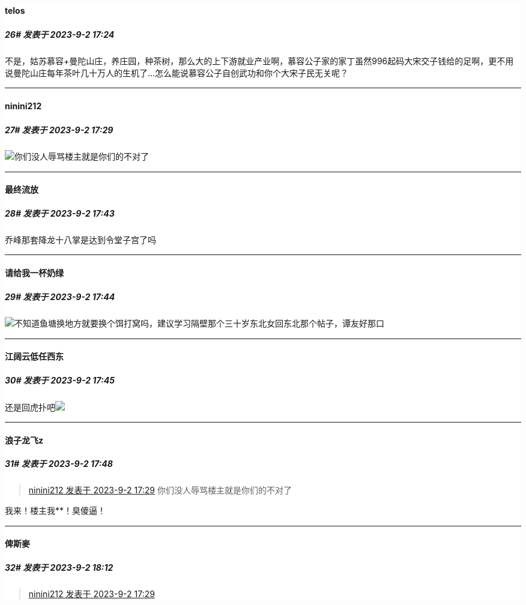 ####  telos  
##### 26#       发表于 2023-9-2 17:24

不是，姑苏慕容+曼陀山庄，养庄园，种茶树，那么大的上下游就业产业啊，慕容公子家的家丁虽然996起码大宋交子钱给的足啊，更不用说曼陀山庄每年茶叶几十万人的生机了…怎么能说慕容公子自创武功和你个大宋子民无关呢？

*****

####  ninini212  
##### 27#       发表于 2023-9-2 17:29

<img src="https://static.saraba1st.com/image/smiley/face2017/067.png" referrerpolicy="no-referrer">你们没人辱骂楼主就是你们的不对了

*****

####  最终流放  
##### 28#       发表于 2023-9-2 17:43

乔峰那套降龙十八掌是达到令堂子宫了吗

*****

####  请给我一杯奶绿  
##### 29#       发表于 2023-9-2 17:44

<img src="https://static.saraba1st.com/image/smiley/face2017/067.png" referrerpolicy="no-referrer">不知道鱼塘换地方就要换个饵打窝吗，建议学习隔壁那个三十岁东北女回东北那个帖子，谭友好那口

*****

####  江阔云低任西东  
##### 30#       发表于 2023-9-2 17:45

还是回虎扑吧<img src="https://static.saraba1st.com/image/smiley/face2017/001.png" referrerpolicy="no-referrer">


*****

####  浪子龙飞z  
##### 31#       发表于 2023-9-2 17:48

<blockquote><a href="httphttps://bbs.saraba1st.com/2b/forum.php?mod=redirect&amp;goto=findpost&amp;pid=62268611&amp;ptid=2151048" target="_blank">ninini212 发表于 2023-9-2 17:29</a>
你们没人辱骂楼主就是你们的不对了</blockquote>
我来！楼主我**！臭傻逼！

*****

####  俾斯麥  
##### 32#       发表于 2023-9-2 18:12

<blockquote><a href="httphttps://bbs.saraba1st.com/2b/forum.php?mod=redirect&amp;goto=findpost&amp;pid=62268611&amp;ptid=2151048" target="_blank">ninini212 发表于 2023-9-2 17:29</a>

